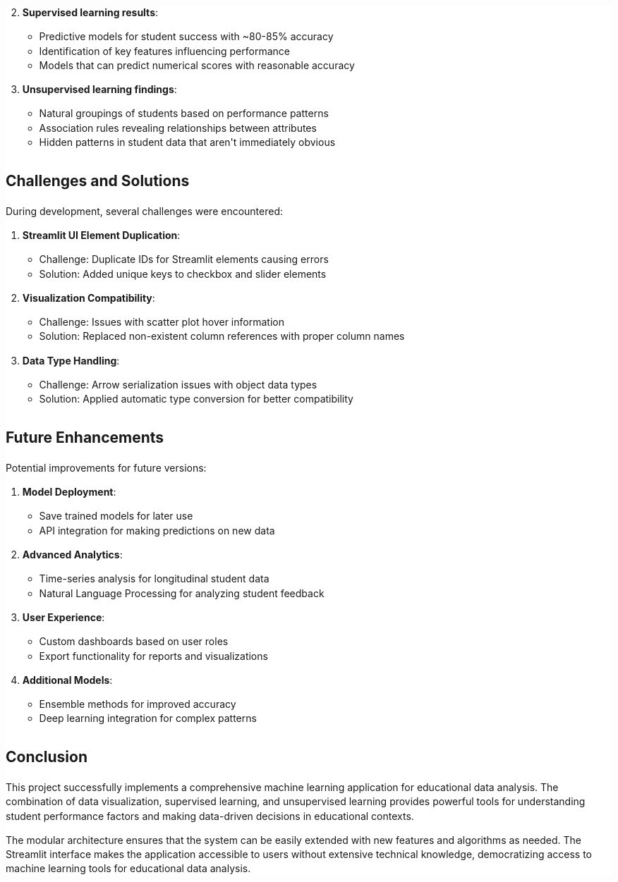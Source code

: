 2. **Supervised learning results**:
   - Predictive models for student success with ~80-85% accuracy
   - Identification of key features influencing performance
   - Models that can predict numerical scores with reasonable accuracy

3. **Unsupervised learning findings**:
   - Natural groupings of students based on performance patterns
   - Association rules revealing relationships between attributes
   - Hidden patterns in student data that aren't immediately obvious

## Challenges and Solutions

During development, several challenges were encountered:

1. **Streamlit UI Element Duplication**:
   - Challenge: Duplicate IDs for Streamlit elements causing errors
   - Solution: Added unique keys to checkbox and slider elements

2. **Visualization Compatibility**:
   - Challenge: Issues with scatter plot hover information
   - Solution: Replaced non-existent column references with proper column names

3. **Data Type Handling**:
   - Challenge: Arrow serialization issues with object data types
   - Solution: Applied automatic type conversion for better compatibility

## Future Enhancements

Potential improvements for future versions:

1. **Model Deployment**:
   - Save trained models for later use
   - API integration for making predictions on new data

2. **Advanced Analytics**:
   - Time-series analysis for longitudinal student data
   - Natural Language Processing for analyzing student feedback

3. **User Experience**:
   - Custom dashboards based on user roles
   - Export functionality for reports and visualizations

4. **Additional Models**:
   - Ensemble methods for improved accuracy
   - Deep learning integration for complex patterns

## Conclusion

This project successfully implements a comprehensive machine learning application for educational data analysis. The combination of data visualization, supervised learning, and unsupervised learning provides powerful tools for understanding student performance factors and making data-driven decisions in educational contexts.

The modular architecture ensures that the system can be easily extended with new features and algorithms as needed. The Streamlit interface makes the application accessible to users without extensive technical knowledge, democratizing access to machine learning tools for educational data analysis.

